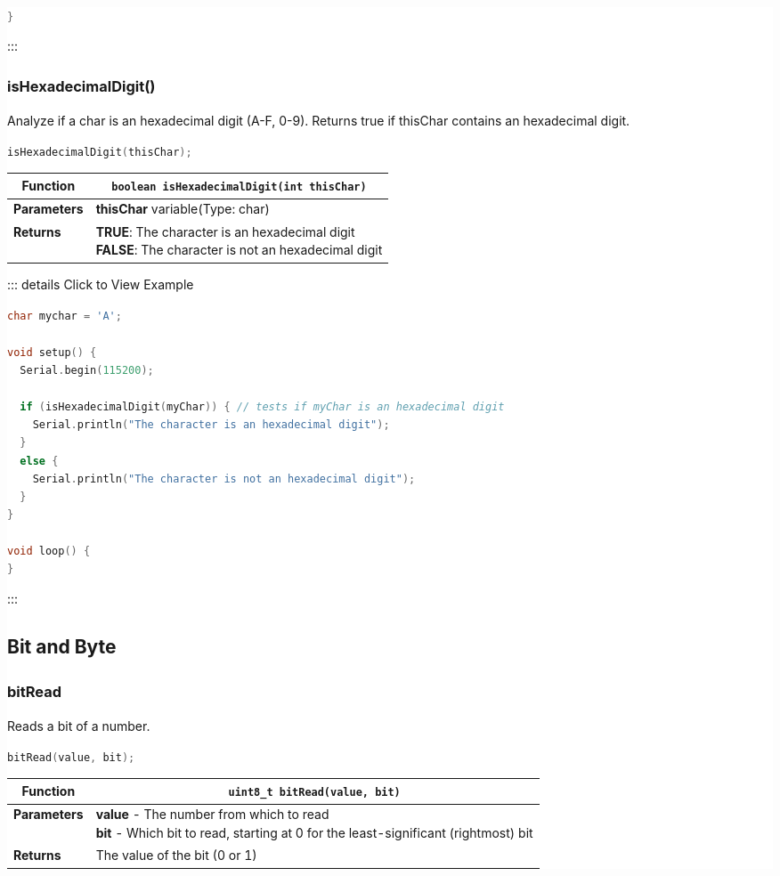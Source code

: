 ```c {6}
}
```
:::

### isHexadecimalDigit()

Analyze if a char is an hexadecimal digit (A-F, 0-9). Returns true if thisChar contains an hexadecimal digit.

```c
isHexadecimalDigit(thisChar);
```

| **Function**   | `boolean isHexadecimalDigit(int thisChar)`                                                                |
| -------------- | --------------------------------------------------------------------------------------------------------- |
| **Parameters** | **thisChar**	variable(Type: char)                                                                         |
| **Returns**    | **TRUE**: The character is an hexadecimal digit <br> **FALSE**: The character is not an hexadecimal digit |

::: details Click to View Example
```c {6}
char mychar = 'A';

void setup() {
  Serial.begin(115200);

  if (isHexadecimalDigit(myChar)) { // tests if myChar is an hexadecimal digit
    Serial.println("The character is an hexadecimal digit");
  }
  else {
    Serial.println("The character is not an hexadecimal digit");
  }
}

void loop() {
}
```
:::


## Bit and Byte

### bitRead

Reads a bit of a number.

```c
bitRead(value, bit);
```

| **Function**   | `uint8_t bitRead(value, bit)`                                                                                                       |
| -------------- | ----------------------------------------------------------------------------------------------------------------------------------- |
| **Parameters** | **value** - The number from which to read <br> **bit** - Which bit to read, starting at 0 for the least-significant (rightmost) bit |
| **Returns**    | The value of the bit (0 or 1)                                                                                                       |

